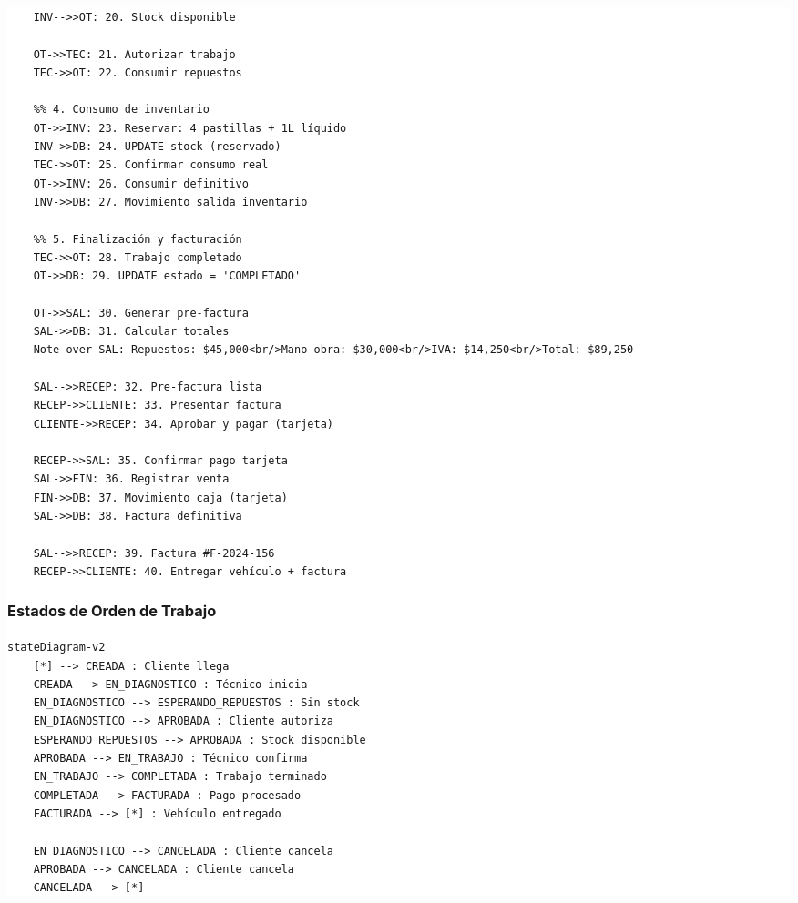 ```mermaid
    INV-->>OT: 20. Stock disponible

    OT->>TEC: 21. Autorizar trabajo
    TEC->>OT: 22. Consumir repuestos

    %% 4. Consumo de inventario
    OT->>INV: 23. Reservar: 4 pastillas + 1L líquido
    INV->>DB: 24. UPDATE stock (reservado)
    TEC->>OT: 25. Confirmar consumo real
    OT->>INV: 26. Consumir definitivo
    INV->>DB: 27. Movimiento salida inventario

    %% 5. Finalización y facturación
    TEC->>OT: 28. Trabajo completado
    OT->>DB: 29. UPDATE estado = 'COMPLETADO'

    OT->>SAL: 30. Generar pre-factura
    SAL->>DB: 31. Calcular totales
    Note over SAL: Repuestos: $45,000<br/>Mano obra: $30,000<br/>IVA: $14,250<br/>Total: $89,250

    SAL-->>RECEP: 32. Pre-factura lista
    RECEP->>CLIENTE: 33. Presentar factura
    CLIENTE->>RECEP: 34. Aprobar y pagar (tarjeta)

    RECEP->>SAL: 35. Confirmar pago tarjeta
    SAL->>FIN: 36. Registrar venta
    FIN->>DB: 37. Movimiento caja (tarjeta)
    SAL->>DB: 38. Factura definitiva

    SAL-->>RECEP: 39. Factura #F-2024-156
    RECEP->>CLIENTE: 40. Entregar vehículo + factura
```

### Estados de Orden de Trabajo

```mermaid
stateDiagram-v2
    [*] --> CREADA : Cliente llega
    CREADA --> EN_DIAGNOSTICO : Técnico inicia
    EN_DIAGNOSTICO --> ESPERANDO_REPUESTOS : Sin stock
    EN_DIAGNOSTICO --> APROBADA : Cliente autoriza
    ESPERANDO_REPUESTOS --> APROBADA : Stock disponible
    APROBADA --> EN_TRABAJO : Técnico confirma
    EN_TRABAJO --> COMPLETADA : Trabajo terminado
    COMPLETADA --> FACTURADA : Pago procesado
    FACTURADA --> [*] : Vehículo entregado

    EN_DIAGNOSTICO --> CANCELADA : Cliente cancela
    APROBADA --> CANCELADA : Cliente cancela
    CANCELADA --> [*]
```
